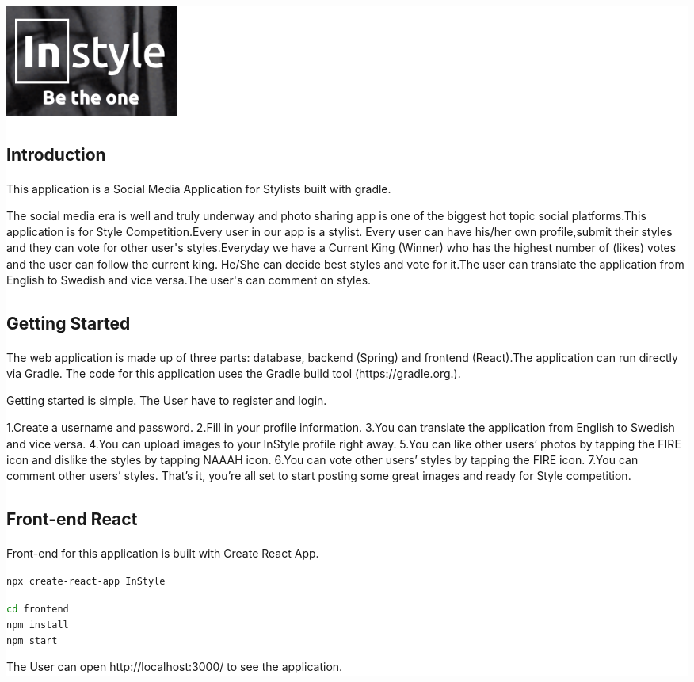 ![Logo](ScreenShot/Logo.png)

## Introduction
This application is a Social Media Application for Stylists built with gradle.

The social media era is well and truly underway and photo sharing app is one
of the biggest hot topic social platforms.This application is for Style Competition.Every user in our app is a stylist.
Every user can have his/her own profile,submit their styles and they can vote for other user's styles.Everyday we have a
Current King (Winner) who has the highest number of (likes) votes and the user can follow the current king.
He/She can decide best styles and vote for it.The user can translate the application from English to Swedish and 
vice versa.The user's can comment on styles.

## Getting Started
The web application is made up of three parts: database, backend  (Spring)
and frontend (React).The application can run directly via Gradle. The code for this
application uses the Gradle build tool (https://gradle.org.).

Getting started is simple. The User have to register and login.

1.Create a username and password.
2.Fill in your profile information.
3.You can translate the application from English to Swedish and vice versa.
4.You can upload images to your InStyle profile right away.
5.You can like other users’ photos by tapping the FIRE icon and dislike
the styles by tapping NAAAH icon.
6.You can vote other users’ styles by tapping the FIRE icon.
7.You can comment other users’ styles.
That’s it, you’re all set to start posting some great images and ready for Style
competition.

## Front-end React
Front-end for this application is built with Create React App.

```sh
npx create-react-app InStyle
```

```sh
cd frontend
npm install 
npm start 

```
 The User can open [http://localhost:3000/](http://localhost:3000/) to see the application.
